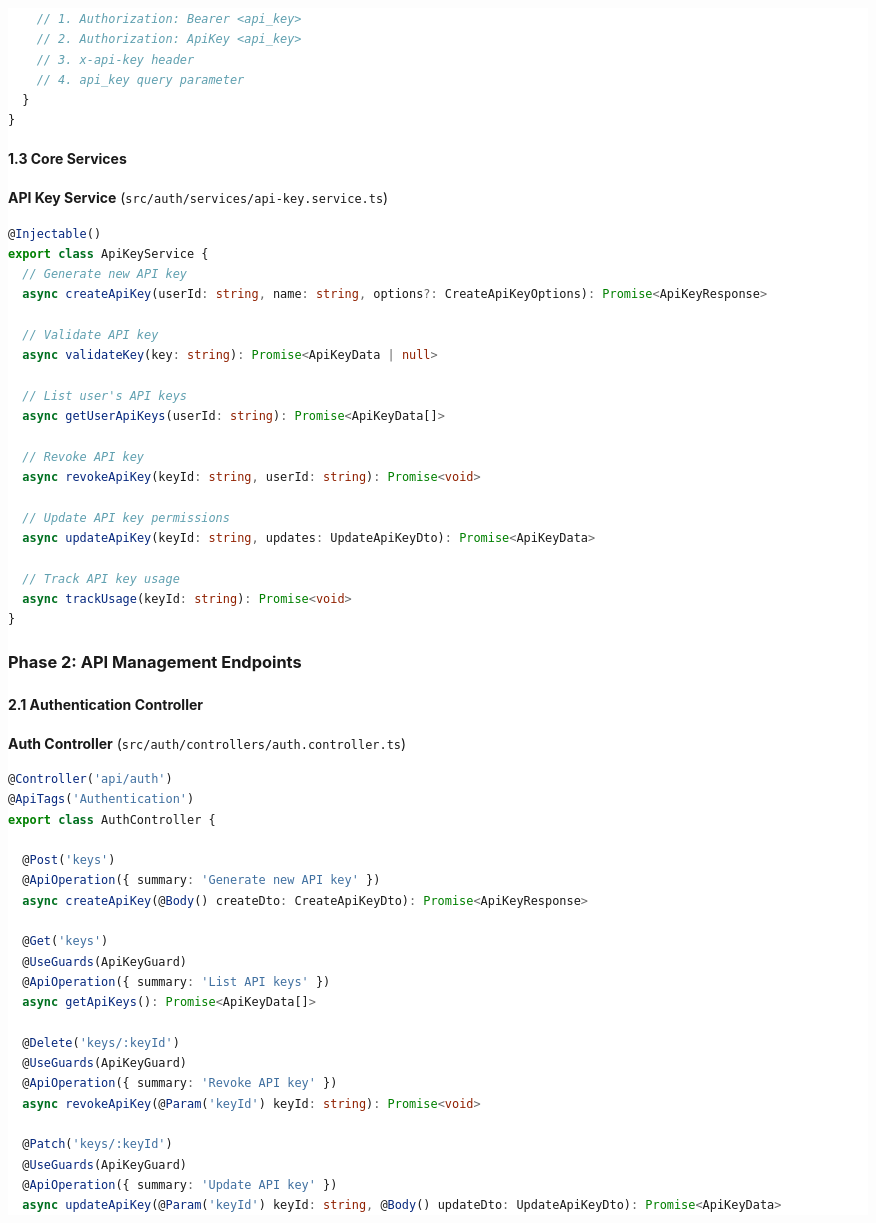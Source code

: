 ```typescript
    // 1. Authorization: Bearer <api_key>
    // 2. Authorization: ApiKey <api_key>  
    // 3. x-api-key header
    // 4. api_key query parameter
  }
}
```

#### 1.3 Core Services

**API Key Service** (`src/auth/services/api-key.service.ts`)
```typescript
@Injectable()
export class ApiKeyService {
  // Generate new API key
  async createApiKey(userId: string, name: string, options?: CreateApiKeyOptions): Promise<ApiKeyResponse>
  
  // Validate API key
  async validateKey(key: string): Promise<ApiKeyData | null>
  
  // List user's API keys
  async getUserApiKeys(userId: string): Promise<ApiKeyData[]>
  
  // Revoke API key
  async revokeApiKey(keyId: string, userId: string): Promise<void>
  
  // Update API key permissions
  async updateApiKey(keyId: string, updates: UpdateApiKeyDto): Promise<ApiKeyData>
  
  // Track API key usage
  async trackUsage(keyId: string): Promise<void>
}
```

### Phase 2: API Management Endpoints

#### 2.1 Authentication Controller

**Auth Controller** (`src/auth/controllers/auth.controller.ts`)
```typescript
@Controller('api/auth')
@ApiTags('Authentication')
export class AuthController {
  
  @Post('keys')
  @ApiOperation({ summary: 'Generate new API key' })
  async createApiKey(@Body() createDto: CreateApiKeyDto): Promise<ApiKeyResponse>
  
  @Get('keys')
  @UseGuards(ApiKeyGuard)
  @ApiOperation({ summary: 'List API keys' })
  async getApiKeys(): Promise<ApiKeyData[]>
  
  @Delete('keys/:keyId')
  @UseGuards(ApiKeyGuard)
  @ApiOperation({ summary: 'Revoke API key' })
  async revokeApiKey(@Param('keyId') keyId: string): Promise<void>
  
  @Patch('keys/:keyId')
  @UseGuards(ApiKeyGuard)
  @ApiOperation({ summary: 'Update API key' })
  async updateApiKey(@Param('keyId') keyId: string, @Body() updateDto: UpdateApiKeyDto): Promise<ApiKeyData>
```